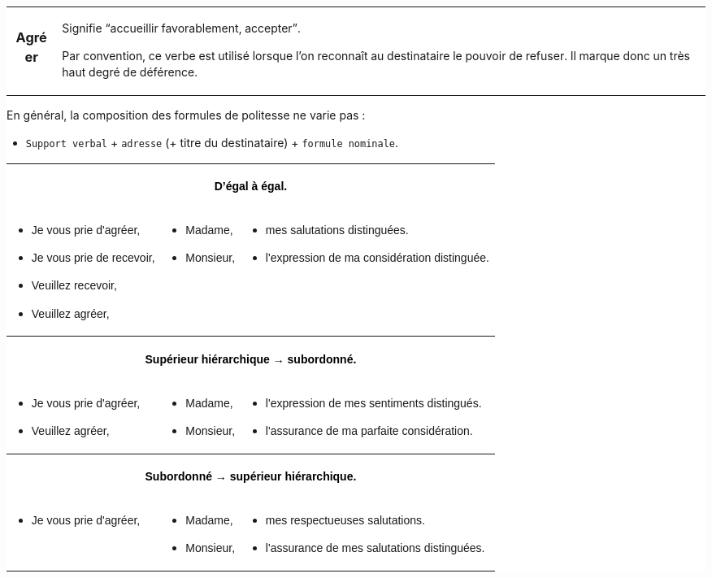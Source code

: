 <table>
<tbody><tr><th colspan="1" rowspan="1"><h3 style="text-align: center">Agréer </h3></th><td colspan="1" rowspan="1"><p>Signifie “accueillir favorablement, accepter”.</p><p></p><p>Par convention, ce verbe est utilisé lorsque l’on reconnaît au destinataire le pouvoir de refuser. Il marque donc un très haut degré de déférence.</p></td></tr></tbody>
</table>

En général, la composition des formules de politesse ne varie pas :

- `Support verbal` + `adresse` (+ titre du destinataire) + `formule nominale`.

<table>
<tbody><tr><th colspan="3" rowspan="1"><p><strong><span style="font-family: Cal Sans, sans-serif, system-ui, sans-serif; color: rgb(0, 0, 0)">D’égal à égal.</span></strong></p></th></tr><tr><td colspan="1" rowspan="1"><ul class="novel-list-disc novel-list-outside novel-leading-3 novel--mt-2 tight" data-tight="true"><li class="novel-leading-normal novel--mb-2"><p><span style="font-family: Helvetica">Je vous prie d'agréer, </span></p></li><li class="novel-leading-normal novel--mb-2"><p><span style="font-family: Helvetica">Je vous prie de recevoir, </span></p></li><li class="novel-leading-normal novel--mb-2"><p><span style="font-family: Helvetica">Veuillez recevoir, </span></p></li><li class="novel-leading-normal novel--mb-2"><p><span style="font-family: Helvetica">Veuillez agréer,</span></p></li></ul></td><td colspan="1" rowspan="1"><ul class="novel-list-disc novel-list-outside novel-leading-3 novel--mt-2 tight" data-tight="true"><li class="novel-leading-normal novel--mb-2"><p><span style="font-family: Helvetica">Madame, </span></p></li><li class="novel-leading-normal novel--mb-2"><p><span style="font-family: Helvetica">Monsieur,</span></p></li></ul></td><td colspan="1" rowspan="1"><ul class="novel-list-disc novel-list-outside novel-leading-3 novel--mt-2 tight" data-tight="true"><li class="novel-leading-normal novel--mb-2"><p><span style="font-family: Helvetica">mes salutations distinguées.</span></p></li><li class="novel-leading-normal novel--mb-2"><p><span style="font-family: Helvetica">l'expression de ma considération distinguée.</span></p></li></ul></td></tr><tr><th colspan="3" rowspan="1"><p><strong><span style="font-family: Cal Sans, sans-serif, system-ui, sans-serif; color: rgb(0, 0, 0)">Supérieur hiérarchique → subordonné.</span></strong></p></th></tr><tr><td colspan="1" rowspan="1"><ul class="novel-list-disc novel-list-outside novel-leading-3 novel--mt-2 tight" data-tight="true"><li class="novel-leading-normal novel--mb-2"><p><span style="font-family: Helvetica">Je vous prie d'agréer, </span></p></li><li class="novel-leading-normal novel--mb-2"><p><span style="font-family: Helvetica">Veuillez agréer,</span></p></li></ul></td><td colspan="1" rowspan="1"><ul class="novel-list-disc novel-list-outside novel-leading-3 novel--mt-2 tight" data-tight="true"><li class="novel-leading-normal novel--mb-2"><p><span style="font-family: Helvetica">Madame,</span></p></li><li class="novel-leading-normal novel--mb-2"><p><span style="font-family: Helvetica">Monsieur,</span></p></li></ul></td><td colspan="1" rowspan="1"><ul class="novel-list-disc novel-list-outside novel-leading-3 novel--mt-2 tight" data-tight="true"><li class="novel-leading-normal novel--mb-2"><p><span style="font-family: Helvetica">l'expression de mes sentiments distingués.</span></p></li><li class="novel-leading-normal novel--mb-2"><p><span style="font-family: Helvetica">l'assurance de ma parfaite considération.</span></p></li></ul></td></tr><tr><th colspan="3" rowspan="1"><p><strong><span style="font-family: Cal Sans, sans-serif, system-ui, sans-serif; color: rgb(0, 0, 0)">Subordonné → supérieur hiérarchique.</span></strong></p></th></tr><tr><td colspan="1" rowspan="1"><ul class="novel-list-disc novel-list-outside novel-leading-3 novel--mt-2 tight" data-tight="true"><li class="novel-leading-normal novel--mb-2"><p><span style="font-family: Helvetica">Je vous prie d'agréer,</span></p></li></ul></td><td colspan="1" rowspan="1"><ul class="novel-list-disc novel-list-outside novel-leading-3 novel--mt-2 tight" data-tight="true"><li class="novel-leading-normal novel--mb-2"><p><span style="font-family: Helvetica">Madame,</span></p></li><li class="novel-leading-normal novel--mb-2"><p><span style="font-family: Helvetica">Monsieur,</span></p></li></ul></td><td colspan="1" rowspan="1"><ul class="novel-list-disc novel-list-outside novel-leading-3 novel--mt-2 tight" data-tight="true"><li class="novel-leading-normal novel--mb-2"><p><span style="font-family: Helvetica">mes respectueuses salutations.</span></p></li><li class="novel-leading-normal novel--mb-2"><p><span style="font-family: Helvetica">l'assurance de mes salutations distinguées.</span></p></li></ul></td></tr></tbody>
</table>
